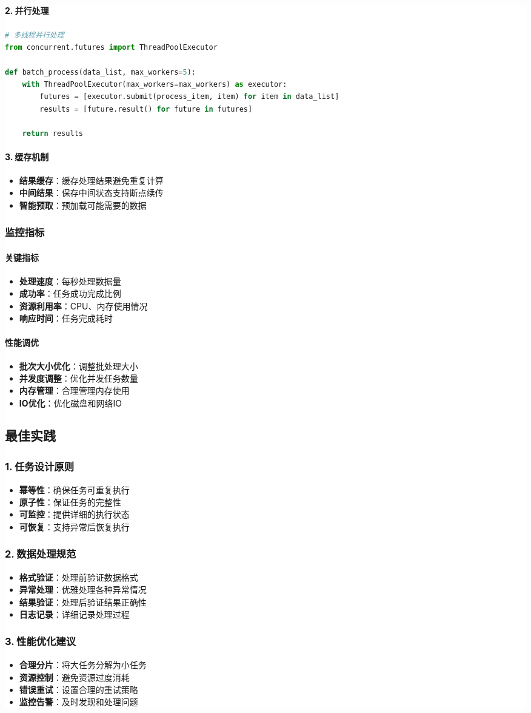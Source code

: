 #### 2. 并行处理
```python
# 多线程并行处理
from concurrent.futures import ThreadPoolExecutor

def batch_process(data_list, max_workers=5):
    with ThreadPoolExecutor(max_workers=max_workers) as executor:
        futures = [executor.submit(process_item, item) for item in data_list]
        results = [future.result() for future in futures]
    
    return results
```

#### 3. 缓存机制
- **结果缓存**：缓存处理结果避免重复计算
- **中间结果**：保存中间状态支持断点续传
- **智能预取**：预加载可能需要的数据

### 监控指标

#### 关键指标
- **处理速度**：每秒处理数据量
- **成功率**：任务成功完成比例
- **资源利用率**：CPU、内存使用情况
- **响应时间**：任务完成耗时

#### 性能调优
- **批次大小优化**：调整批处理大小
- **并发度调整**：优化并发任务数量
- **内存管理**：合理管理内存使用
- **IO优化**：优化磁盘和网络IO

## 最佳实践

### 1. 任务设计原则
- **幂等性**：确保任务可重复执行
- **原子性**：保证任务的完整性
- **可监控**：提供详细的执行状态
- **可恢复**：支持异常后恢复执行

### 2. 数据处理规范
- **格式验证**：处理前验证数据格式
- **异常处理**：优雅处理各种异常情况
- **结果验证**：处理后验证结果正确性
- **日志记录**：详细记录处理过程

### 3. 性能优化建议
- **合理分片**：将大任务分解为小任务
- **资源控制**：避免资源过度消耗
- **错误重试**：设置合理的重试策略
- **监控告警**：及时发现和处理问题
